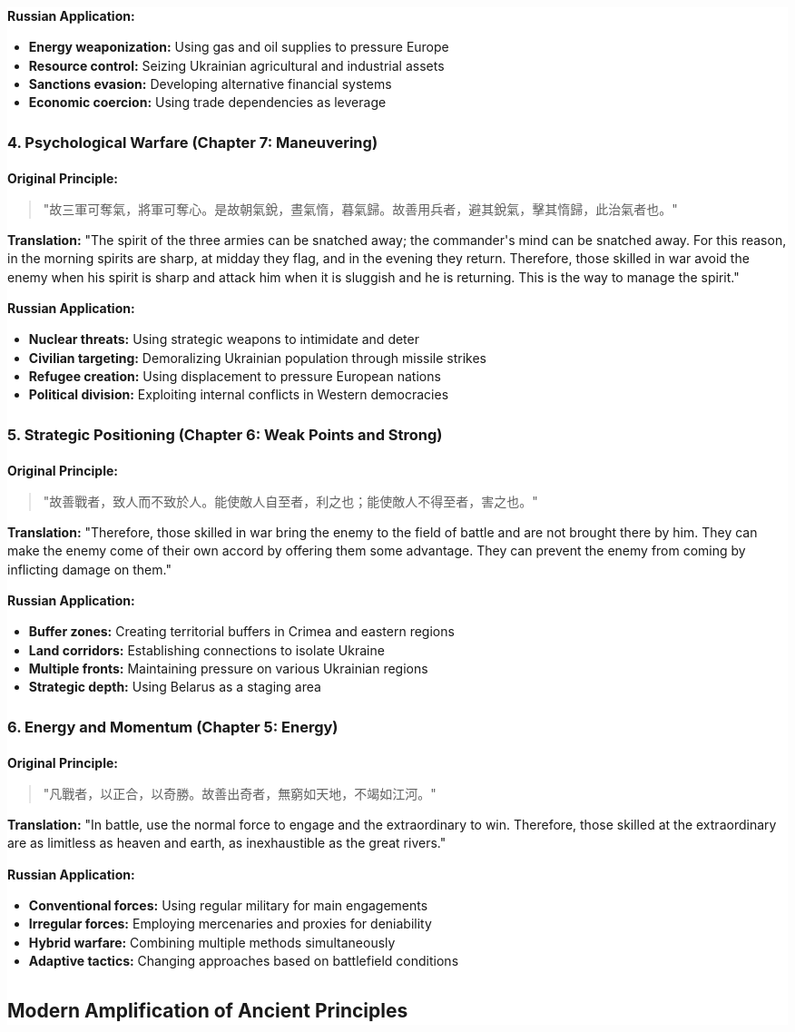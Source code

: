 **Russian Application:**
- **Energy weaponization:** Using gas and oil supplies to pressure Europe
- **Resource control:** Seizing Ukrainian agricultural and industrial assets
- **Sanctions evasion:** Developing alternative financial systems
- **Economic coercion:** Using trade dependencies as leverage

### 4. Psychological Warfare (Chapter 7: Maneuvering)

**Original Principle:**
> "故三軍可奪氣，將軍可奪心。是故朝氣銳，晝氣惰，暮氣歸。故善用兵者，避其銳氣，擊其惰歸，此治氣者也。"

**Translation:** "The spirit of the three armies can be snatched away; the commander's mind can be snatched away. For this reason, in the morning spirits are sharp, at midday they flag, and in the evening they return. Therefore, those skilled in war avoid the enemy when his spirit is sharp and attack him when it is sluggish and he is returning. This is the way to manage the spirit."

**Russian Application:**
- **Nuclear threats:** Using strategic weapons to intimidate and deter
- **Civilian targeting:** Demoralizing Ukrainian population through missile strikes
- **Refugee creation:** Using displacement to pressure European nations
- **Political division:** Exploiting internal conflicts in Western democracies

### 5. Strategic Positioning (Chapter 6: Weak Points and Strong)

**Original Principle:**
> "故善戰者，致人而不致於人。能使敵人自至者，利之也；能使敵人不得至者，害之也。"

**Translation:** "Therefore, those skilled in war bring the enemy to the field of battle and are not brought there by him. They can make the enemy come of their own accord by offering them some advantage. They can prevent the enemy from coming by inflicting damage on them."

**Russian Application:**
- **Buffer zones:** Creating territorial buffers in Crimea and eastern regions
- **Land corridors:** Establishing connections to isolate Ukraine
- **Multiple fronts:** Maintaining pressure on various Ukrainian regions
- **Strategic depth:** Using Belarus as a staging area

### 6. Energy and Momentum (Chapter 5: Energy)

**Original Principle:**
> "凡戰者，以正合，以奇勝。故善出奇者，無窮如天地，不竭如江河。"

**Translation:** "In battle, use the normal force to engage and the extraordinary to win. Therefore, those skilled at the extraordinary are as limitless as heaven and earth, as inexhaustible as the great rivers."

**Russian Application:**
- **Conventional forces:** Using regular military for main engagements
- **Irregular forces:** Employing mercenaries and proxies for deniability
- **Hybrid warfare:** Combining multiple methods simultaneously
- **Adaptive tactics:** Changing approaches based on battlefield conditions

## Modern Amplification of Ancient Principles

